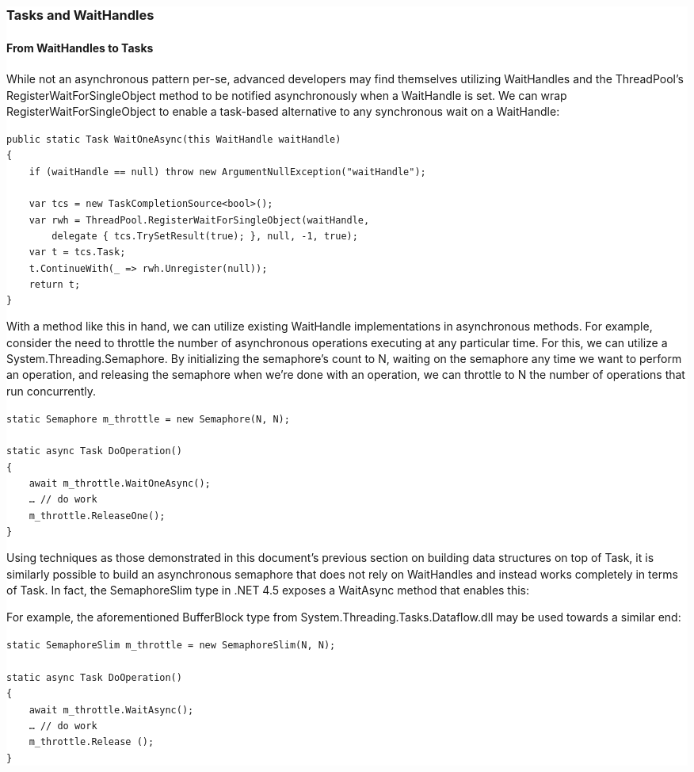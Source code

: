 ### Tasks and WaitHandles

#### From WaitHandles to Tasks

While not an asynchronous pattern per-se, advanced developers may find themselves utilizing WaitHandles and the ThreadPool’s RegisterWaitForSingleObject method to be notified asynchronously when a WaitHandle is set.  We can wrap RegisterWaitForSingleObject to enable a task-based alternative to any synchronous wait on a WaitHandle:

```
public static Task WaitOneAsync(this WaitHandle waitHandle)
{
    if (waitHandle == null) throw new ArgumentNullException("waitHandle");

    var tcs = new TaskCompletionSource<bool>();
    var rwh = ThreadPool.RegisterWaitForSingleObject(waitHandle,
        delegate { tcs.TrySetResult(true); }, null, -1, true);
    var t = tcs.Task;
    t.ContinueWith(_ => rwh.Unregister(null));
    return t;
}
```

With a method like this in hand, we can utilize existing WaitHandle implementations in asynchronous methods.  For example, consider the need to throttle the number of asynchronous operations executing at any particular time.  For this, we can utilize a System.Threading.Semaphore.  By initializing the semaphore’s count to N, waiting on the semaphore any time we want to perform an operation, and releasing the semaphore when we’re done with an operation, we can throttle to N the number of operations that run concurrently.

```
static Semaphore m_throttle = new Semaphore(N, N);

static async Task DoOperation()
{
    await m_throttle.WaitOneAsync();
    … // do work
    m_throttle.ReleaseOne();
}
```

Using techniques as those demonstrated in this document’s previous section on building data structures on top of Task, it is similarly possible to build an asynchronous semaphore that does not rely on WaitHandles and instead works completely in terms of Task.  In fact, the SemaphoreSlim type in .NET 4.5 exposes a WaitAsync method that enables this:

For example, the aforementioned BufferBlock<T> type from System.Threading.Tasks.Dataflow.dll may be used towards a similar end:

```
static SemaphoreSlim m_throttle = new SemaphoreSlim(N, N);

static async Task DoOperation()
{
    await m_throttle.WaitAsync();
    … // do work
    m_throttle.Release ();
}

```
